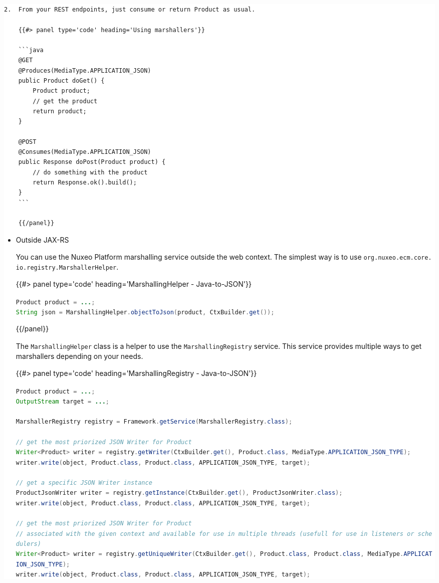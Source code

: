     2.  From your REST endpoints, just consume or return Product as usual.

        {{#> panel type='code' heading='Using marshallers'}}

        ```java
        @GET
        @Produces(MediaType.APPLICATION_JSON)
        public Product doGet() {
            Product product;
            // get the product
            return product;
        }

        @POST
        @Consumes(MediaType.APPLICATION_JSON)
        public Response doPost(Product product) {
            // do something with the product
            return Response.ok().build();
        }
        ```

        {{/panel}}
*   Outside JAX-RS

    You can use the Nuxeo Platform marshalling service outside the web context. The simplest way is to use `org.nuxeo.ecm.core.io.registry.MarshallerHelper`.

    {{#> panel type='code' heading='MarshallingHelper - Java-to-JSON'}}

    ```java
    Product product = ...;
    String json = MarshallingHelper.objectToJson(product, CtxBuilder.get());
    ```

    {{/panel}}

    The `MarshallingHelper` class is a helper to use the `MarshallingRegistry` service. This service provides multiple ways to get marshallers depending on your needs.

    {{#> panel type='code' heading='MarshallingRegistry - Java-to-JSON'}}

    ```java
    Product product = ...;
    OutputStream target = ...;

    MarshallerRegistry registry = Framework.getService(MarshallerRegistry.class);

    // get the most priorized JSON Writer for Product
    Writer<Product> writer = registry.getWriter(CtxBuilder.get(), Product.class, MediaType.APPLICATION_JSON_TYPE);
    writer.write(object, Product.class, Product.class, APPLICATION_JSON_TYPE, target);

    // get a specific JSON Writer instance
    ProductJsonWriter writer = registry.getInstance(CtxBuilder.get(), ProductJsonWriter.class);
    writer.write(object, Product.class, Product.class, APPLICATION_JSON_TYPE, target);

    // get the most priorized JSON Writer for Product
    // associated with the given context and available for use in multiple threads (usefull for use in listeners or schedulers)
    Writer<Product> writer = registry.getUniqueWriter(CtxBuilder.get(), Product.class, Product.class, MediaType.APPLICATION_JSON_TYPE);
    writer.write(object, Product.class, Product.class, APPLICATION_JSON_TYPE, target);
